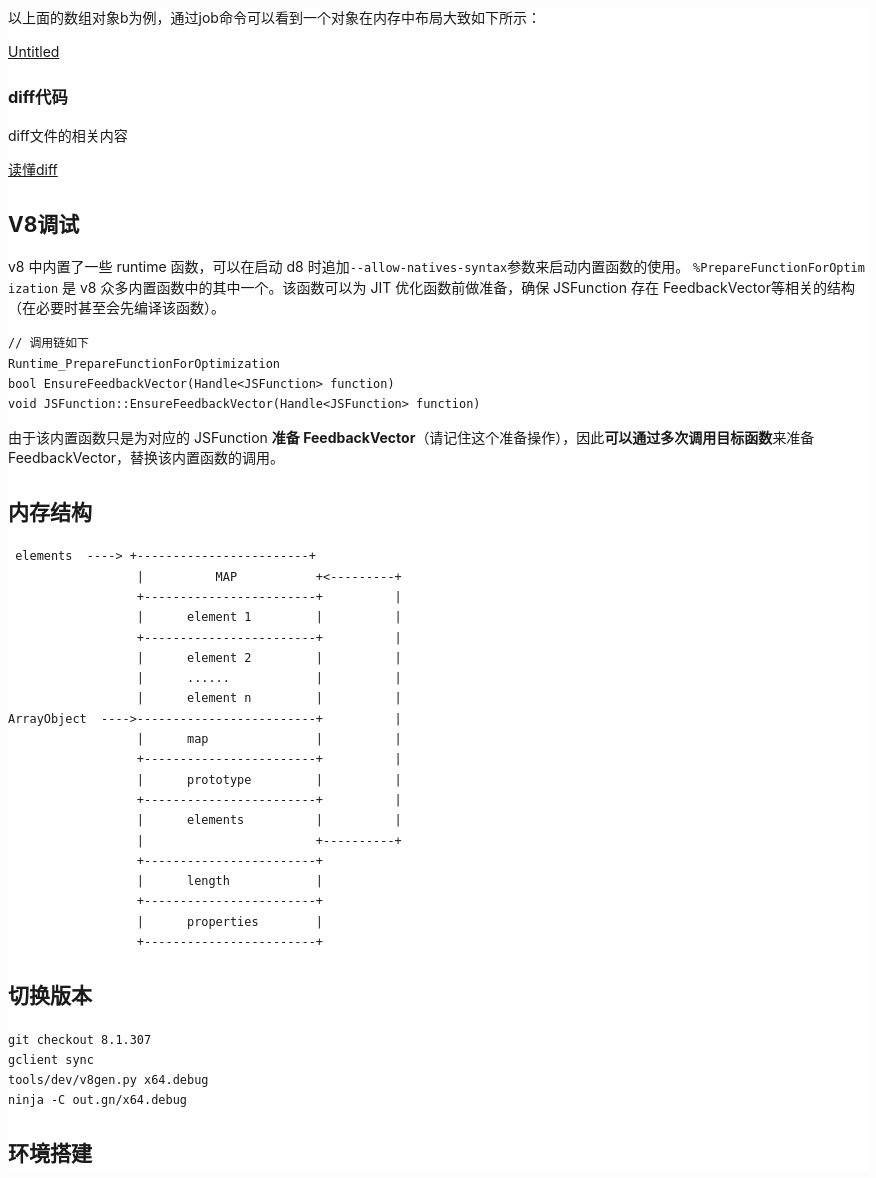 以上面的数组对象b为例，通过job命令可以看到一个对象在内存中布局大致如下所示：

[Untitled](https://www.notion.so/a2cb3f557ff94b1482a3389148f79949)

### diff代码

diff文件的相关内容

[读懂diff](http://www.ruanyifeng.com/blog/2012/08/how_to_read_diff.html)

## V8调试
 v8 中内置了一些 runtime 函数，可以在启动 d8 时追加`--allow-natives-syntax`参数来启动内置函数的使用。
`%PrepareFunctionForOptimization` 是 v8 众多内置函数中的其中一个。该函数可以为 JIT 优化函数前做准备，确保 JSFunction 存在 FeedbackVector等相关的结构（在必要时甚至会先编译该函数）。
```
// 调用链如下  
Runtime_PrepareFunctionForOptimization  
bool EnsureFeedbackVector(Handle<JSFunction> function)  
void JSFunction::EnsureFeedbackVector(Handle<JSFunction> function)
```

由于该内置函数只是为对应的 JSFunction **准备 FeedbackVector**（请记住这个准备操作），因此**可以通过多次调用目标函数**来准备 FeedbackVector，替换该内置函数的调用。
## 内存结构

```
 elements  ----> +------------------------+
                  |          MAP           +<---------+
                  +------------------------+          |
                  |      element 1         |          |
                  +------------------------+          |
                  |      element 2         |          |
                  |      ......            |          |
                  |      element n         |          |
ArrayObject  ---->-------------------------+          |
                  |      map               |          |
                  +------------------------+          |
                  |      prototype         |          |
                  +------------------------+          |
                  |      elements          |          |
                  |                        +----------+
                  +------------------------+
                  |      length            |
                  +------------------------+
                  |      properties        |
                  +------------------------+
```

## 切换版本
```
git checkout 8.1.307  
gclient sync  
tools/dev/v8gen.py x64.debug  
ninja -C out.gn/x64.debug
```
## 环境搭建
